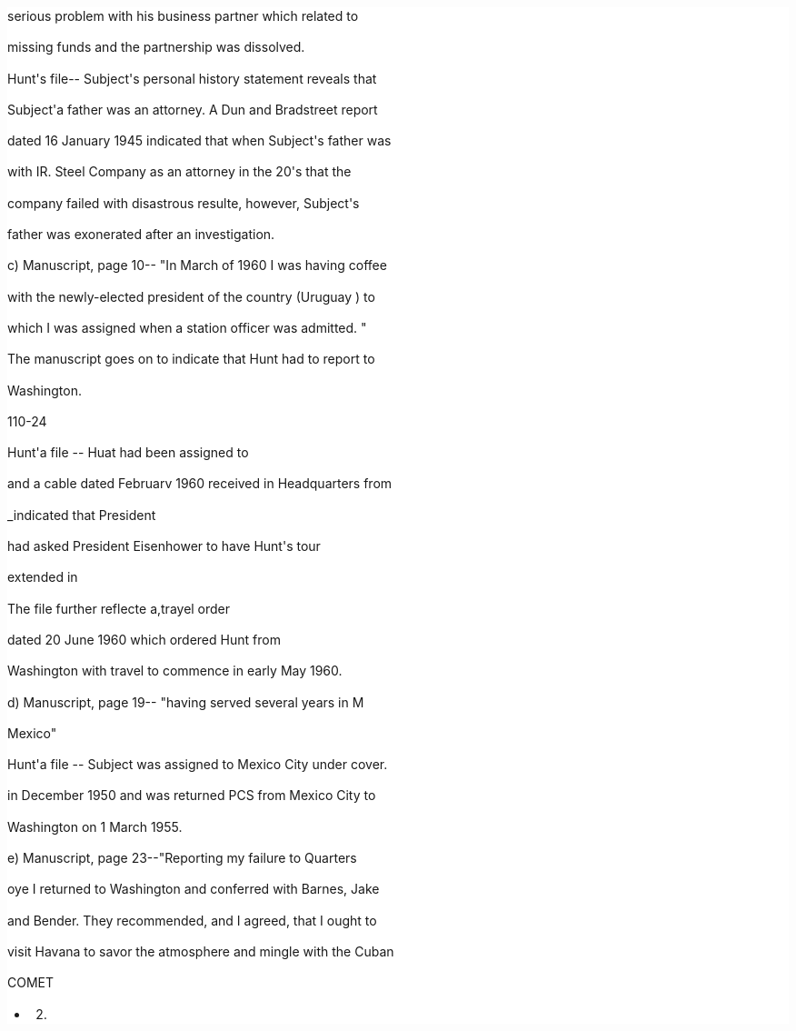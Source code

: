 serious problem with his business partner which related to

missing funds and the partnership was dissolved.

Hunt's file-- Subject's personal history statement reveals that

Subject'a father was an attorney. A Dun and Bradstreet report

dated 16 January 1945 indicated that when Subject's father was

with IR. Steel Company as an attorney in the 20's that the

company failed with disastrous resulte, however, Subject's

father was exonerated after an investigation.

c) Manuscript, page 10-- "In March of 1960 I was having coffee

with the newly-elected president of the country (Uruguay ) to

which I was assigned when a station officer was admitted. "

The manuscript goes on to indicate that Hunt had to report to

Washington.

110-24

Hunt'a file -- Huat had been assigned to

and a cable dated Februarv 1960 received in Headquarters from

_indicated that President

had asked President Eisenhower to have Hunt's tour

extended in

The file further reflecte a,trayel order

dated 20 June 1960 which ordered Hunt from

Washington with travel to commence in early May 1960.

d) Manuscript, page 19-- "having served several years in M

Mexico"

Hunt'a file -- Subject was assigned to Mexico City under cover.

in December 1950 and was returned PCS from Mexico City to

Washington on 1 March 1955.

e) Manuscript, page 23--"Reporting my failure to Quarters

oye I returned to Washington and conferred with Barnes, Jake

and Bender. They recommended, and I agreed, that I ought to

visit Havana to savor the atmosphere and mingle with the Cuban

COMET

- 2.
